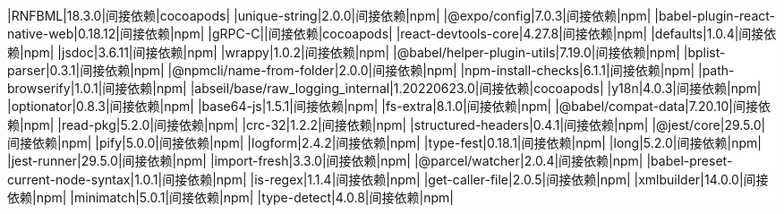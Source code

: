|RNFBML|18.3.0|间接依赖|cocoapods|
|unique-string|2.0.0|间接依赖|npm|
|@expo/config|7.0.3|间接依赖|npm|
|babel-plugin-react-native-web|0.18.12|间接依赖|npm|
|gRPC-C||间接依赖|cocoapods|
|react-devtools-core|4.27.8|间接依赖|npm|
|defaults|1.0.4|间接依赖|npm|
|jsdoc|3.6.11|间接依赖|npm|
|wrappy|1.0.2|间接依赖|npm|
|@babel/helper-plugin-utils|7.19.0|间接依赖|npm|
|bplist-parser|0.3.1|间接依赖|npm|
|@npmcli/name-from-folder|2.0.0|间接依赖|npm|
|npm-install-checks|6.1.1|间接依赖|npm|
|path-browserify|1.0.1|间接依赖|npm|
|abseil/base/raw_logging_internal|1.20220623.0|间接依赖|cocoapods|
|y18n|4.0.3|间接依赖|npm|
|optionator|0.8.3|间接依赖|npm|
|base64-js|1.5.1|间接依赖|npm|
|fs-extra|8.1.0|间接依赖|npm|
|@babel/compat-data|7.20.10|间接依赖|npm|
|read-pkg|5.2.0|间接依赖|npm|
|crc-32|1.2.2|间接依赖|npm|
|structured-headers|0.4.1|间接依赖|npm|
|@jest/core|29.5.0|间接依赖|npm|
|pify|5.0.0|间接依赖|npm|
|logform|2.4.2|间接依赖|npm|
|type-fest|0.18.1|间接依赖|npm|
|long|5.2.0|间接依赖|npm|
|jest-runner|29.5.0|间接依赖|npm|
|import-fresh|3.3.0|间接依赖|npm|
|@parcel/watcher|2.0.4|间接依赖|npm|
|babel-preset-current-node-syntax|1.0.1|间接依赖|npm|
|is-regex|1.1.4|间接依赖|npm|
|get-caller-file|2.0.5|间接依赖|npm|
|xmlbuilder|14.0.0|间接依赖|npm|
|minimatch|5.0.1|间接依赖|npm|
|type-detect|4.0.8|间接依赖|npm|